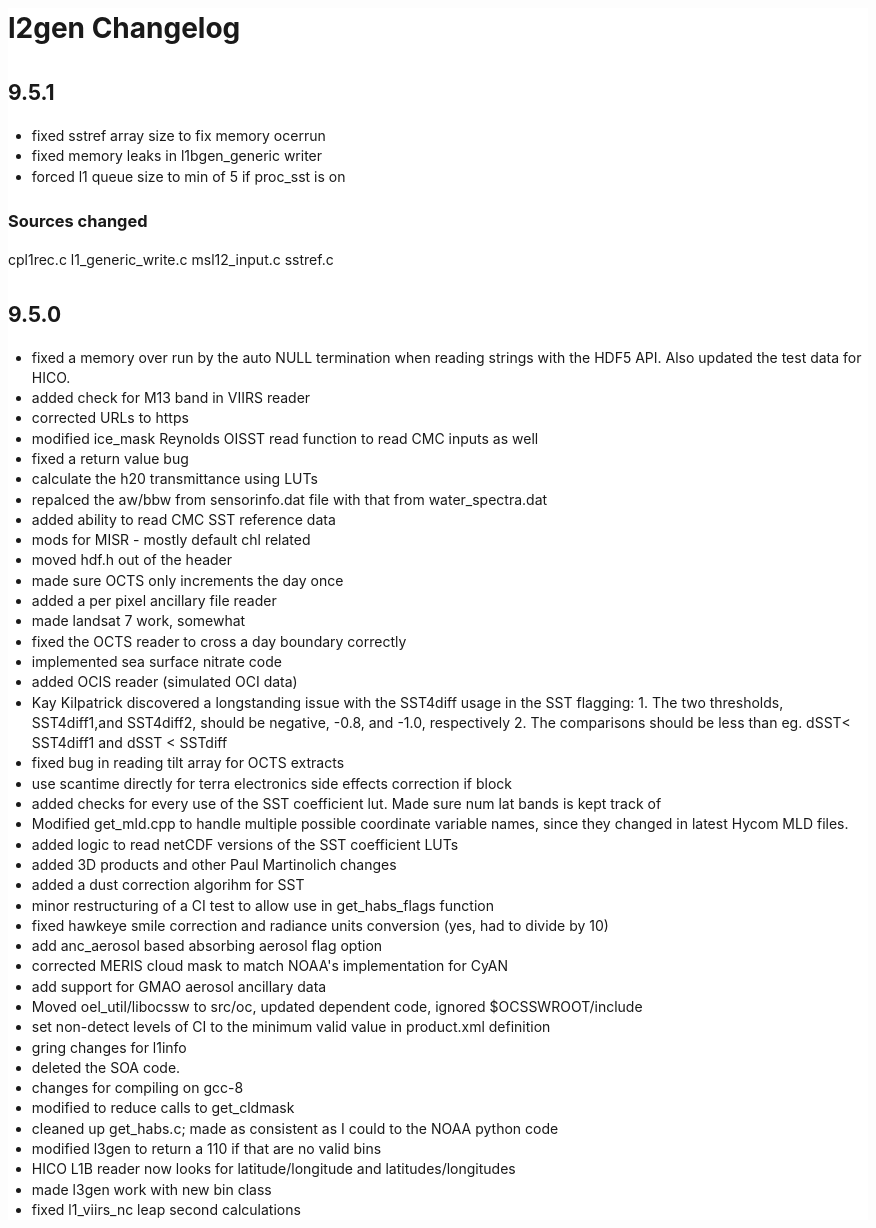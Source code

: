 # l2gen Changelog



## 9.5.1
  - fixed sstref array size to fix memory ocerrun
  - fixed memory leaks in l1bgen_generic writer
  - forced l1 queue size to min of 5 if proc_sst is on

### Sources changed
cpl1rec.c
l1_generic_write.c
msl12_input.c
sstref.c


## 9.5.0

 - fixed a memory over run by the auto NULL termination when reading strings with the HDF5 API.  Also updated the test data for HICO.
 - added check for M13 band in VIIRS reader
 - corrected URLs to https
 - modified ice_mask Reynolds OISST read function to read CMC inputs as well
 - fixed a return value bug
 - calculate the h20 transmittance using LUTs
 - repalced the aw/bbw from sensorinfo.dat file with that from water_spectra.dat
  - added ability to read CMC SST reference data
 - mods for MISR - mostly default chl related
 - moved hdf.h out of the header
 - made sure OCTS only increments the day once
 - added a per pixel ancillary file reader
 - made landsat 7 work, somewhat
 - fixed the OCTS reader to cross a day boundary correctly
 - implemented sea surface nitrate code
 - added OCIS reader (simulated OCI data)
 - Kay Kilpatrick discovered a longstanding issue with the SST4diff usage in the SST flagging: 1. The two thresholds, SST4diff1,and SST4diff2,  should be negative, -0.8, and -1.0, respectively 2. The comparisons should be less than  eg. dSST< SST4diff1  and dSST < SSTdiff
 - fixed bug in reading tilt array for OCTS extracts
 - use scantime directly for terra electronics side effects correction if block
 - added checks for every use of the SST coefficient lut.  Made sure num lat bands is kept track of
 - Modified get_mld.cpp to handle multiple possible coordinate variable names, since they changed in latest Hycom MLD files.
 - added logic to read netCDF versions of the SST coefficient LUTs
 - added 3D products and other Paul Martinolich changes
 - added a dust correction algorihm for SST
 - minor restructuring of a CI test to allow use in get_habs_flags function
 - fixed hawkeye smile correction and radiance units conversion (yes, had to divide by 10)
 - add anc_aerosol based absorbing aerosol flag option
 - corrected MERIS cloud mask to match NOAA's implementation for CyAN
 - add support for GMAO aerosol ancillary data
 - Moved oel_util/libocssw to src/oc, updated dependent code, ignored $OCSSWROOT/include
 - set non-detect levels of CI to the minimum valid value in product.xml definition
 - gring changes for l1info
 - deleted the SOA code.
 - changes for compiling on gcc-8
 - modified to reduce calls to get_cldmask
 - cleaned up get_habs.c; made as consistent as I could to the NOAA python code
 - modified l3gen to return a 110 if that are no valid bins
 - HICO L1B reader now looks for latitude/longitude and latitudes/longitudes
 - made l3gen work with new bin class
 - fixed l1_viirs_nc leap second calculations